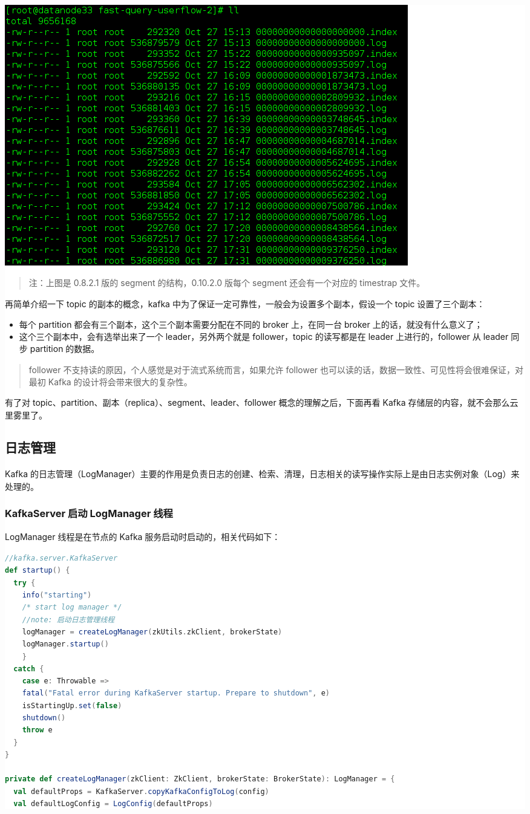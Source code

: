 ![Segment](img/66874f9edde9230ab5c292c17bbcce95.png)

> 注：上图是 0.8.2.1 版的 segment 的结构，0.10.2.0 版每个 segment 还会有一个对应的 timestrap 文件。

再简单介绍一下 topic 的副本的概念，kafka 中为了保证一定可靠性，一般会为设置多个副本，假设一个 topic 设置了三个副本：

*   每个 partition 都会有三个副本，这个三个副本需要分配在不同的 broker 上，在同一台 broker 上的话，就没有什么意义了；
*   这个三个副本中，会有选举出来了一个 leader，另外两个就是 follower，topic 的读写都是在 leader 上进行的，follower 从 leader 同步 partition 的数据。

> follower 不支持读的原因，个人感觉是对于流式系统而言，如果允许 follower 也可以读的话，数据一致性、可见性将会很难保证，对最初 Kafka 的设计将会带来很大的复杂性。

有了对 topic、partition、副本（replica）、segment、leader、follower 概念的理解之后，下面再看 Kafka 存储层的内容，就不会那么云里雾里了。

## 日志管理

Kafka 的日志管理（LogManager）主要的作用是负责日志的创建、检索、清理，日志相关的读写操作实际上是由日志实例对象（Log）来处理的。

### KafkaServer 启动 LogManager 线程

LogManager 线程是在节点的 Kafka 服务启动时启动的，相关代码如下：

```scala
//kafka.server.KafkaServer
def startup() {
  try {
    info("starting")
    /* start log manager */
    //note: 启动日志管理线程
    logManager = createLogManager(zkUtils.zkClient, brokerState)
    logManager.startup()
    }
  catch {
    case e: Throwable =>
    fatal("Fatal error during KafkaServer startup. Prepare to shutdown", e)
    isStartingUp.set(false)
    shutdown()
    throw e
  }
}

private def createLogManager(zkClient: ZkClient, brokerState: BrokerState): LogManager = {
  val defaultProps = KafkaServer.copyKafkaConfigToLog(config)
  val defaultLogConfig = LogConfig(defaultProps)
```